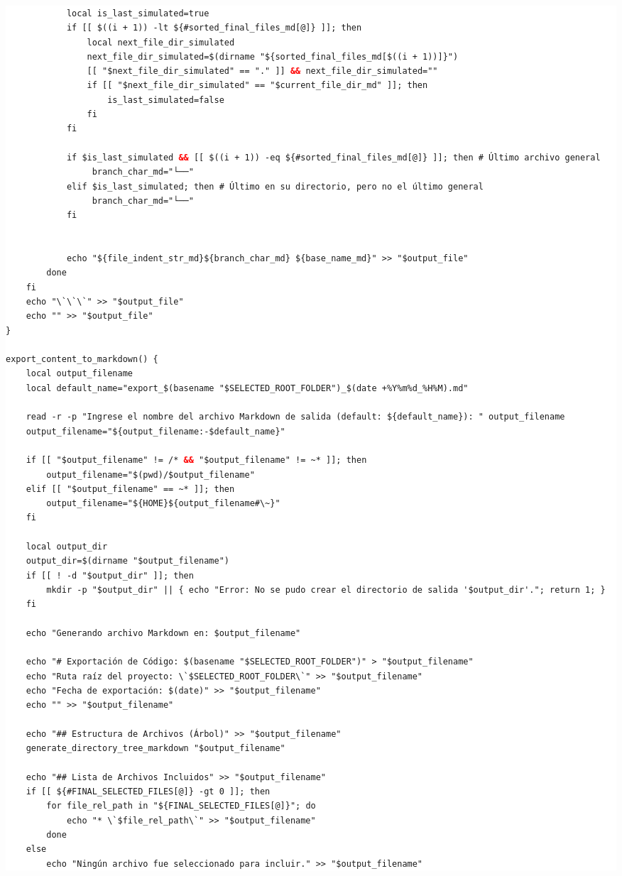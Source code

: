 ```html
            local is_last_simulated=true
            if [[ $((i + 1)) -lt ${#sorted_final_files_md[@]} ]]; then
                local next_file_dir_simulated
                next_file_dir_simulated=$(dirname "${sorted_final_files_md[$((i + 1))]}")
                [[ "$next_file_dir_simulated" == "." ]] && next_file_dir_simulated=""
                if [[ "$next_file_dir_simulated" == "$current_file_dir_md" ]]; then
                    is_last_simulated=false
                fi
            fi

            if $is_last_simulated && [[ $((i + 1)) -eq ${#sorted_final_files_md[@]} ]]; then # Último archivo general
                 branch_char_md="└──"
            elif $is_last_simulated; then # Último en su directorio, pero no el último general
                 branch_char_md="└──"
            fi


            echo "${file_indent_str_md}${branch_char_md} ${base_name_md}" >> "$output_file"
        done
    fi
    echo "\`\`\`" >> "$output_file"
    echo "" >> "$output_file"
}

export_content_to_markdown() {
    local output_filename
    local default_name="export_$(basename "$SELECTED_ROOT_FOLDER")_$(date +%Y%m%d_%H%M).md"
    
    read -r -p "Ingrese el nombre del archivo Markdown de salida (default: ${default_name}): " output_filename
    output_filename="${output_filename:-$default_name}"

    if [[ "$output_filename" != /* && "$output_filename" != ~* ]]; then
        output_filename="$(pwd)/$output_filename" 
    elif [[ "$output_filename" == ~* ]]; then
        output_filename="${HOME}${output_filename#\~}"
    fi
    
    local output_dir
    output_dir=$(dirname "$output_filename")
    if [[ ! -d "$output_dir" ]]; then
        mkdir -p "$output_dir" || { echo "Error: No se pudo crear el directorio de salida '$output_dir'."; return 1; }
    fi

    echo "Generando archivo Markdown en: $output_filename"

    echo "# Exportación de Código: $(basename "$SELECTED_ROOT_FOLDER")" > "$output_filename"
    echo "Ruta raíz del proyecto: \`$SELECTED_ROOT_FOLDER\`" >> "$output_filename"
    echo "Fecha de exportación: $(date)" >> "$output_filename"
    echo "" >> "$output_filename"

    echo "## Estructura de Archivos (Árbol)" >> "$output_filename"
    generate_directory_tree_markdown "$output_filename"

    echo "## Lista de Archivos Incluidos" >> "$output_filename"
    if [[ ${#FINAL_SELECTED_FILES[@]} -gt 0 ]]; then
        for file_rel_path in "${FINAL_SELECTED_FILES[@]}"; do
            echo "* \`$file_rel_path\`" >> "$output_filename"
        done
    else
        echo "Ningún archivo fue seleccionado para incluir." >> "$output_filename"
```